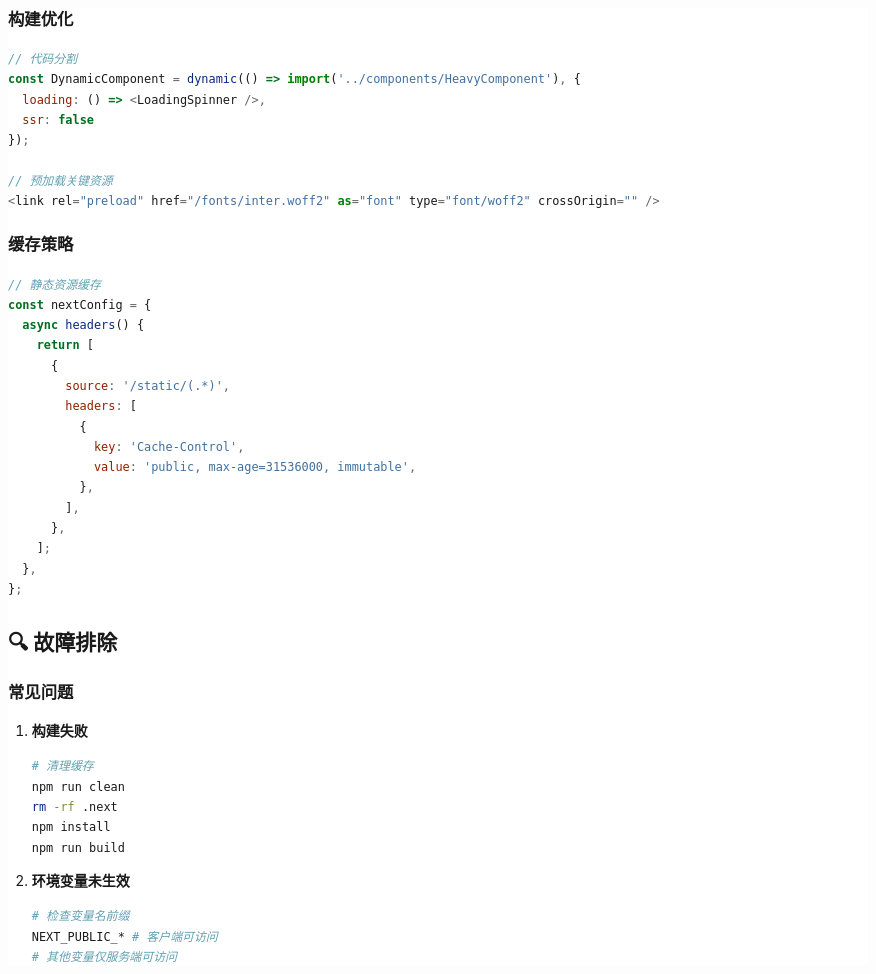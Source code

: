 ### 构建优化

```javascript
// 代码分割
const DynamicComponent = dynamic(() => import('../components/HeavyComponent'), {
  loading: () => <LoadingSpinner />,
  ssr: false
});

// 预加载关键资源
<link rel="preload" href="/fonts/inter.woff2" as="font" type="font/woff2" crossOrigin="" />
```

### 缓存策略

```javascript
// 静态资源缓存
const nextConfig = {
  async headers() {
    return [
      {
        source: '/static/(.*)',
        headers: [
          {
            key: 'Cache-Control',
            value: 'public, max-age=31536000, immutable',
          },
        ],
      },
    ];
  },
};
```

## 🔍 故障排除

### 常见问题

1. **构建失败**
   ```bash
   # 清理缓存
   npm run clean
   rm -rf .next
   npm install
   npm run build
   ```

2. **环境变量未生效**
   ```bash
   # 检查变量名前缀
   NEXT_PUBLIC_* # 客户端可访问
   # 其他变量仅服务端可访问
   ```
